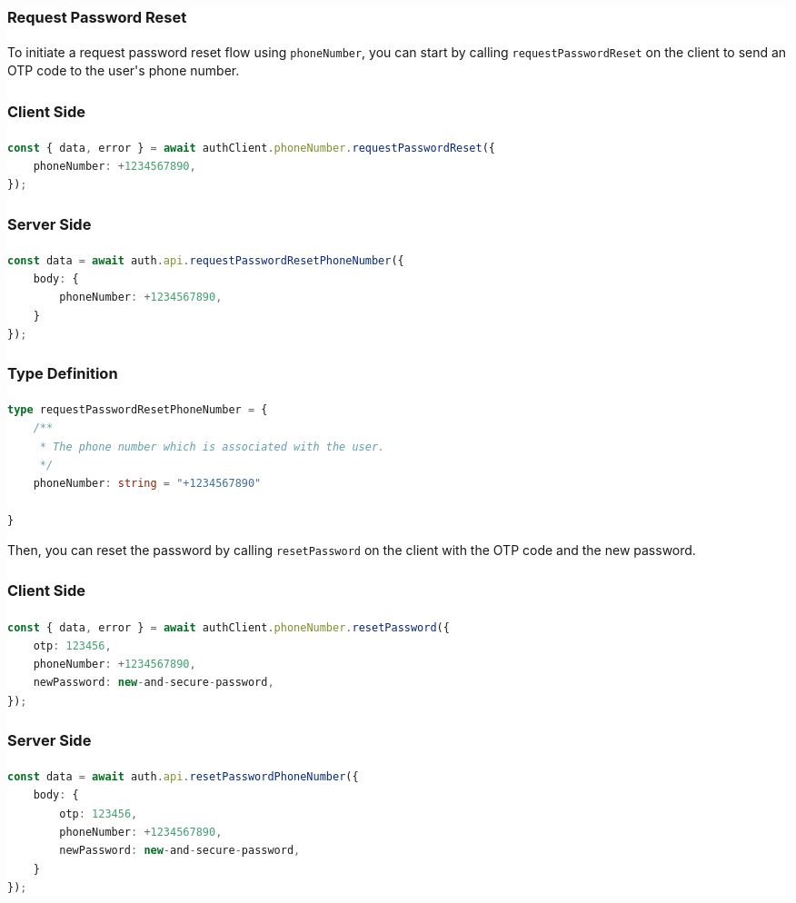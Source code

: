 ### Request Password Reset

To initiate a request password reset flow using `phoneNumber`, you can start by calling `requestPasswordReset` on the client to send an OTP code to the user's phone number.

### Client Side

```ts
const { data, error } = await authClient.phoneNumber.requestPasswordReset({
    phoneNumber: +1234567890,
});
```

### Server Side

```ts
const data = await auth.api.requestPasswordResetPhoneNumber({
    body: {
        phoneNumber: +1234567890,
    }
});
```

### Type Definition

```ts
type requestPasswordResetPhoneNumber = {
    /**
     * The phone number which is associated with the user.
     */
    phoneNumber: string = "+1234567890"

}
```

Then, you can reset the password by calling `resetPassword` on the client with the OTP code and the new password.

### Client Side

```ts
const { data, error } = await authClient.phoneNumber.resetPassword({
    otp: 123456,
    phoneNumber: +1234567890,
    newPassword: new-and-secure-password,
});
```

### Server Side

```ts
const data = await auth.api.resetPasswordPhoneNumber({
    body: {
        otp: 123456,
        phoneNumber: +1234567890,
        newPassword: new-and-secure-password,
    }
});
```
